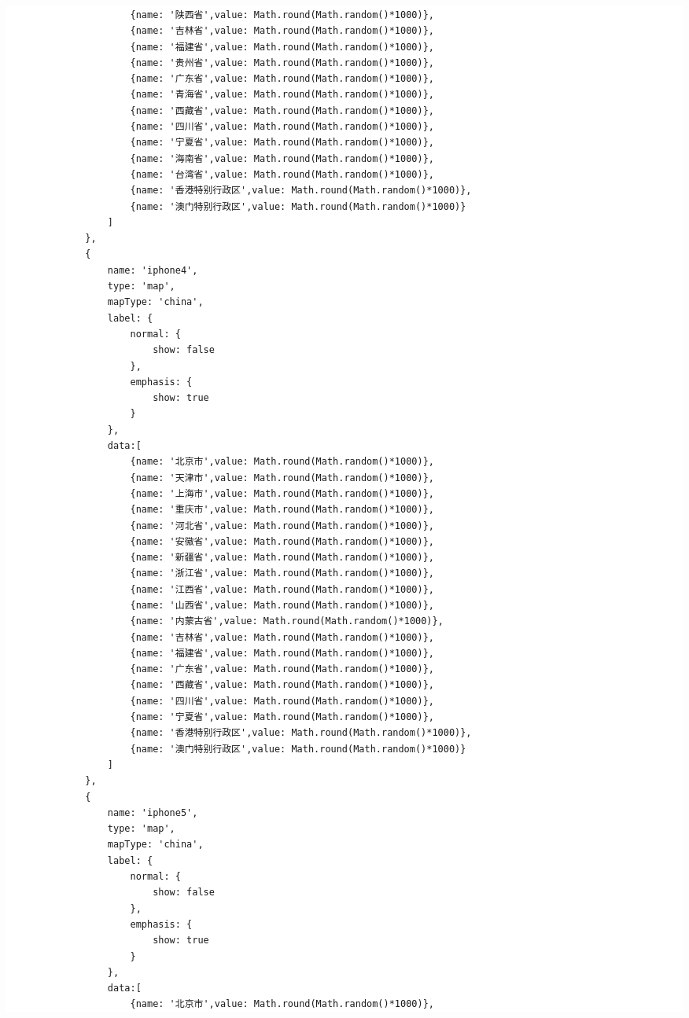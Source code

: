 ```html
                      {name: '陕西省',value: Math.round(Math.random()*1000)},
                      {name: '吉林省',value: Math.round(Math.random()*1000)},
                      {name: '福建省',value: Math.round(Math.random()*1000)},
                      {name: '贵州省',value: Math.round(Math.random()*1000)},
                      {name: '广东省',value: Math.round(Math.random()*1000)},
                      {name: '青海省',value: Math.round(Math.random()*1000)},
                      {name: '西藏省',value: Math.round(Math.random()*1000)},
                      {name: '四川省',value: Math.round(Math.random()*1000)},
                      {name: '宁夏省',value: Math.round(Math.random()*1000)},
                      {name: '海南省',value: Math.round(Math.random()*1000)},
                      {name: '台湾省',value: Math.round(Math.random()*1000)},
                      {name: '香港特别行政区',value: Math.round(Math.random()*1000)},
                      {name: '澳门特别行政区',value: Math.round(Math.random()*1000)}
                  ]
              },
              {
                  name: 'iphone4',
                  type: 'map',
                  mapType: 'china',
                  label: {
                      normal: {
                          show: false
                      },
                      emphasis: {
                          show: true
                      }
                  },
                  data:[
                      {name: '北京市',value: Math.round(Math.random()*1000)},
                      {name: '天津市',value: Math.round(Math.random()*1000)},
                      {name: '上海市',value: Math.round(Math.random()*1000)},
                      {name: '重庆市',value: Math.round(Math.random()*1000)},
                      {name: '河北省',value: Math.round(Math.random()*1000)},
                      {name: '安徽省',value: Math.round(Math.random()*1000)},
                      {name: '新疆省',value: Math.round(Math.random()*1000)},
                      {name: '浙江省',value: Math.round(Math.random()*1000)},
                      {name: '江西省',value: Math.round(Math.random()*1000)},
                      {name: '山西省',value: Math.round(Math.random()*1000)},
                      {name: '内蒙古省',value: Math.round(Math.random()*1000)},
                      {name: '吉林省',value: Math.round(Math.random()*1000)},
                      {name: '福建省',value: Math.round(Math.random()*1000)},
                      {name: '广东省',value: Math.round(Math.random()*1000)},
                      {name: '西藏省',value: Math.round(Math.random()*1000)},
                      {name: '四川省',value: Math.round(Math.random()*1000)},
                      {name: '宁夏省',value: Math.round(Math.random()*1000)},
                      {name: '香港特别行政区',value: Math.round(Math.random()*1000)},
                      {name: '澳门特别行政区',value: Math.round(Math.random()*1000)}
                  ]
              },
              {
                  name: 'iphone5',
                  type: 'map',
                  mapType: 'china',
                  label: {
                      normal: {
                          show: false
                      },
                      emphasis: {
                          show: true
                      }
                  },
                  data:[
                      {name: '北京市',value: Math.round(Math.random()*1000)},
```
